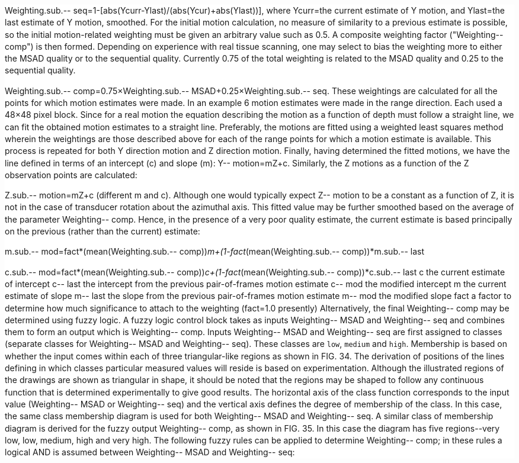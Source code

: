  Weighting.sub.-- seq=1-[abs(Ycurr-Ylast)/(abs(Ycur)+abs(Ylast))],
where
Ycurr=the current estimate of Y motion, and
Ylast=the last estimate of Y motion, smoothed.
For the initial motion calculation, no measure of similarity to a previous estimate is possible, so the initial motion-related weighting must be given an arbitrary value such as 0.5.
A composite weighting factor ("Weighting-- comp") is then formed. Depending on experience with real tissue scanning, one may select to bias the weighting more to either the MSAD quality or to the sequential quality. Currently 0.75 of the total weighting is related to the MSAD quality and 0.25 to the sequential quality.

 Weighting.sub.-- comp=0.75×Weighting.sub.-- MSAD+0.25×Weighting.sub.-- seq.
These weightings are calculated for all the points for which motion estimates were made. In an example 6 motion estimates were made in the range direction. Each used a 48×48 pixel block.
Since for a real motion the equation describing the motion as a function of depth must follow a straight line, we can fit the obtained motion estimates to a straight line. Preferably, the motions are fitted using a weighted least squares method wherein the weightings are those described above for each of the range points for which a motion estimate is available. This process is repeated for both Y direction motion and Z direction motion.
Finally, having determined the fitted motions, we have the line defined in terms of an intercept (c) and slope (m): Y-- motion=mZ+c.
Similarly, the Z motions as a function of the Z observation points are calculated:

 Z.sub.-- motion=mZ+c (different m and c).
Although one would typically expect Z-- motion to be a constant as a function of Z, it is not in the case of transducer rotation about the azimuthal axis.
This fitted value may be further smoothed based on the average of the parameter Weighting-- comp. Hence, in the presence of a very poor quality estimate, the current estimate is based principally on the previous (rather than the current) estimate:

 m.sub.-- mod=fact*(mean(Weighting.sub.-- comp))*m+(1-fact*(mean(Weighting.sub.-- comp))*m.sub.-- last

 c.sub.-- mod=fact*(mean(Weighting.sub.-- comp))*c+(1-fact*(mean(Weighting.sub.-- comp))*c.sub.-- last
c the current estimate of intercept
c-- last the intercept from the previous pair-of-frames motion estimate
c-- mod the modified intercept
m the current estimate of slope
m-- last the slope from the previous pair-of-frames motion estimate
m-- mod the modified slope
fact a factor to determine how much significance to attach to the weighting (fact=1.0 presently)
Alternatively, the final Weighting-- comp may be determined using fuzzy logic. A fuzzy logic control block takes as inputs Weighting-- MSAD and Weighting-- seq and combines them to form an output which is Weighting-- comp. Inputs Weighting-- MSAD and Weighting-- seq are first assigned to classes (separate classes for Weighting-- MSAD and Weighting-- seq). These classes are `low`, `medium` and `high`. Membership is based on whether the input comes within each of three triangular-like regions as shown in FIG. 34. The derivation of positions of the lines defining in which classes particular measured values will reside is based on experimentation. Although the illustrated regions of the drawings are shown as triangular in shape, it should be noted that the regions may be shaped to follow any continuous function that is determined experimentally to give good results. The horizontal axis of the class function corresponds to the input value (Weighting-- MSAD or Weighting-- seq) and the vertical axis defines the degree of membership of the class. In this case, the same class membership diagram is used for both Weighting-- MSAD and Weighting-- seq. A similar class of membership diagram is derived for the fuzzy output Weighting-- comp, as shown in FIG. 35. In this case the diagram has five regions--very low, low, medium, high and very high.
The following fuzzy rules can be applied to determine Weighting-- comp; in these rules a logical AND is assumed between Weighting-- MSAD and Weighting-- seq:

